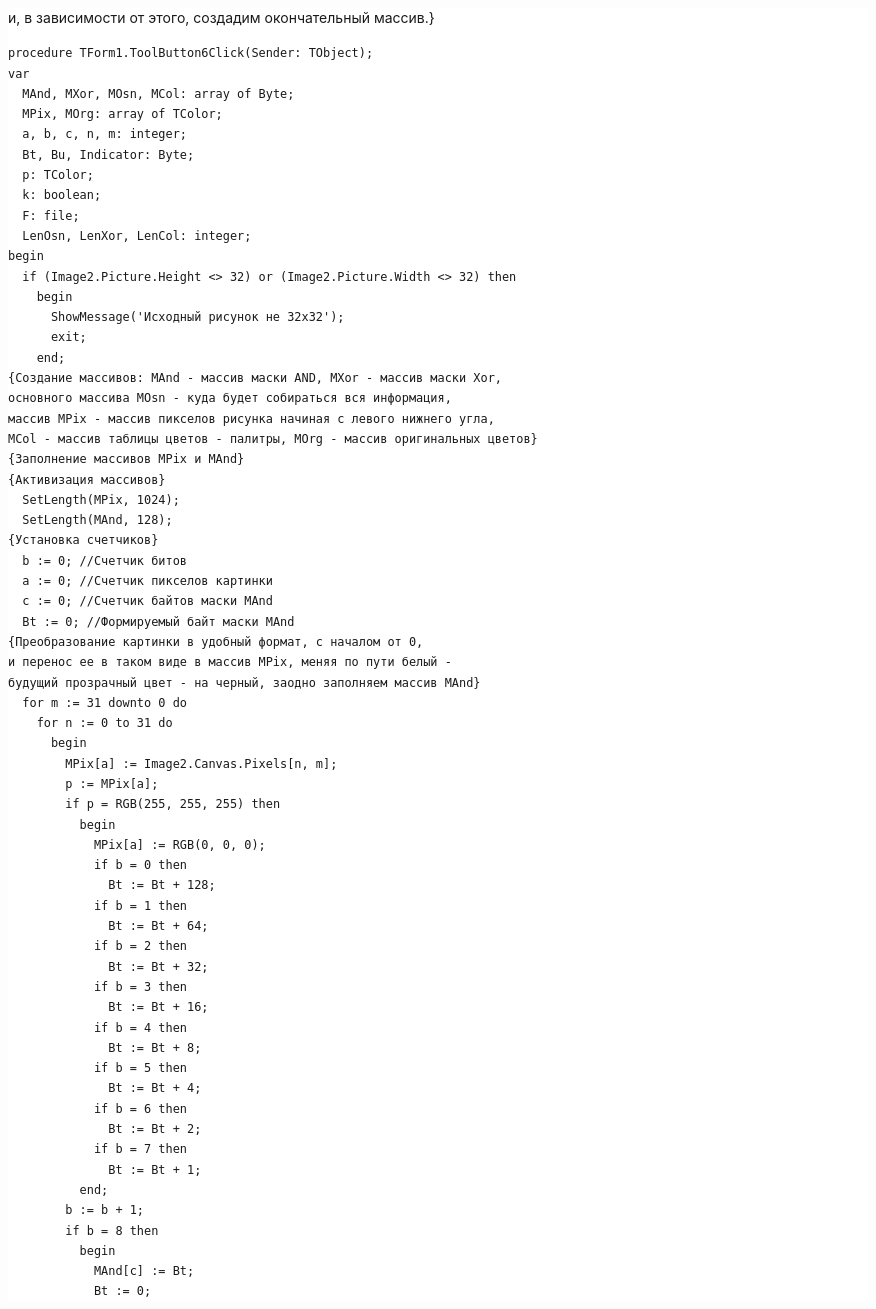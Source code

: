 и, в зависимости от этого, создадим окончательный массив.}

    procedure TForm1.ToolButton6Click(Sender: TObject);
    var
      MAnd, MXor, MOsn, MCol: array of Byte;
      MPix, MOrg: array of TColor;
      a, b, c, n, m: integer;
      Bt, Bu, Indicator: Byte;
      p: TColor;
      k: boolean;
      F: file;
      LenOsn, LenXor, LenCol: integer;
    begin
      if (Image2.Picture.Height <> 32) or (Image2.Picture.Width <> 32) then
        begin
          ShowMessage('Исходный рисунок не 32х32');
          exit;
        end;
    {Создание массивов: MAnd - массив маски AND, MXor - массив маски Xor,
    основного массива MOsn - куда будет собираться вся информация,
    массив MPix - массив пикселов рисунка начиная с левого нижнего угла,
    MCol - массив таблицы цветов - палитры, MOrg - массив оригинальных цветов}
    {Заполнение массивов MPix и MAnd}
    {Активизация массивов}
      SetLength(MPix, 1024);
      SetLength(MAnd, 128);
    {Установка счетчиков}
      b := 0; //Счетчик битов
      a := 0; //Счетчик пикселов картинки
      c := 0; //Счетчик байтов маски MAnd
      Bt := 0; //Формируемый байт маски MAnd
    {Преобразование картинки в удобный формат, с началом от 0,
    и перенос ее в таком виде в массив MPix, меняя по пути белый -
    будущий прозрачный цвет - на черный, заодно заполняем массив MAnd}
      for m := 31 downto 0 do
        for n := 0 to 31 do
          begin
            MPix[a] := Image2.Canvas.Pixels[n, m];
            p := MPix[a];
            if p = RGB(255, 255, 255) then
              begin
                MPix[a] := RGB(0, 0, 0);
                if b = 0 then
                  Bt := Bt + 128;
                if b = 1 then
                  Bt := Bt + 64;
                if b = 2 then
                  Bt := Bt + 32;
                if b = 3 then
                  Bt := Bt + 16;
                if b = 4 then
                  Bt := Bt + 8;
                if b = 5 then
                  Bt := Bt + 4;
                if b = 6 then
                  Bt := Bt + 2;
                if b = 7 then
                  Bt := Bt + 1;
              end;
            b := b + 1;
            if b = 8 then
              begin
                MAnd[c] := Bt;
                Bt := 0;